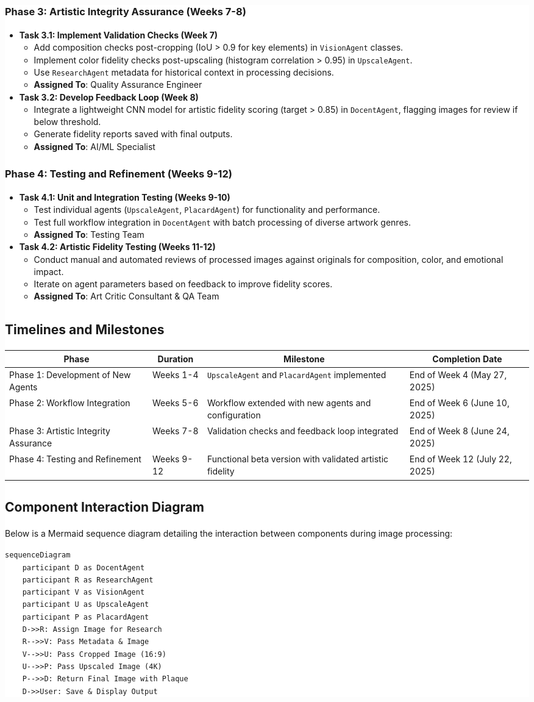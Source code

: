 ### Phase 3: Artistic Integrity Assurance (Weeks 7-8)
- **Task 3.1: Implement Validation Checks (Week 7)**
  - Add composition checks post-cropping (IoU > 0.9 for key elements) in `VisionAgent` classes.
  - Implement color fidelity checks post-upscaling (histogram correlation > 0.95) in `UpscaleAgent`.
  - Use `ResearchAgent` metadata for historical context in processing decisions.
  - **Assigned To**: Quality Assurance Engineer
- **Task 3.2: Develop Feedback Loop (Week 8)**
  - Integrate a lightweight CNN model for artistic fidelity scoring (target > 0.85) in `DocentAgent`, flagging images for review if below threshold.
  - Generate fidelity reports saved with final outputs.
  - **Assigned To**: AI/ML Specialist

### Phase 4: Testing and Refinement (Weeks 9-12)
- **Task 4.1: Unit and Integration Testing (Weeks 9-10)**
  - Test individual agents (`UpscaleAgent`, `PlacardAgent`) for functionality and performance.
  - Test full workflow integration in `DocentAgent` with batch processing of diverse artwork genres.
  - **Assigned To**: Testing Team
- **Task 4.2: Artistic Fidelity Testing (Weeks 11-12)**
  - Conduct manual and automated reviews of processed images against originals for composition, color, and emotional impact.
  - Iterate on agent parameters based on feedback to improve fidelity scores.
  - **Assigned To**: Art Critic Consultant & QA Team

## Timelines and Milestones
| Phase | Duration | Milestone | Completion Date |
|-------|----------|-----------|-----------------|
| Phase 1: Development of New Agents | Weeks 1-4 | `UpscaleAgent` and `PlacardAgent` implemented | End of Week 4 (May 27, 2025) |
| Phase 2: Workflow Integration | Weeks 5-6 | Workflow extended with new agents and configuration | End of Week 6 (June 10, 2025) |
| Phase 3: Artistic Integrity Assurance | Weeks 7-8 | Validation checks and feedback loop integrated | End of Week 8 (June 24, 2025) |
| Phase 4: Testing and Refinement | Weeks 9-12 | Functional beta version with validated artistic fidelity | End of Week 12 (July 22, 2025) |

## Component Interaction Diagram
Below is a Mermaid sequence diagram detailing the interaction between components during image processing:

```mermaid
sequenceDiagram
    participant D as DocentAgent
    participant R as ResearchAgent
    participant V as VisionAgent
    participant U as UpscaleAgent
    participant P as PlacardAgent
    D->>R: Assign Image for Research
    R-->>V: Pass Metadata & Image
    V-->>U: Pass Cropped Image (16:9)
    U-->>P: Pass Upscaled Image (4K)
    P-->>D: Return Final Image with Plaque
    D->>User: Save & Display Output
```
